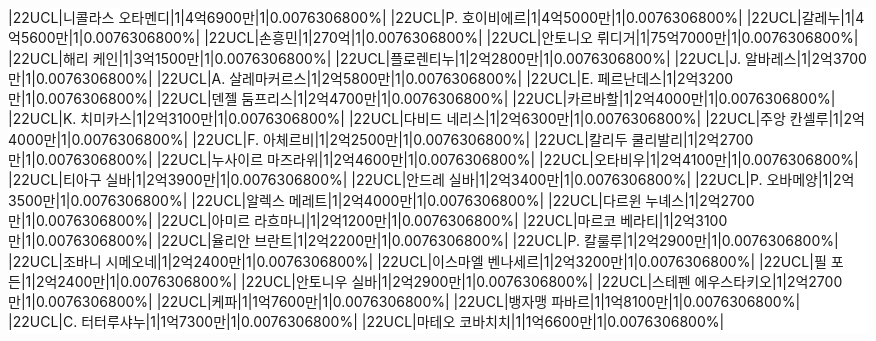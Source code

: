 |22UCL|니콜라스 오타멘디|1|4억6900만|1|0.0076306800%|
|22UCL|P. 호이비에르|1|4억5000만|1|0.0076306800%|
|22UCL|갈레누|1|4억5600만|1|0.0076306800%|
|22UCL|손흥민|1|270억|1|0.0076306800%|
|22UCL|안토니오 뤼디거|1|75억7000만|1|0.0076306800%|
|22UCL|해리 케인|1|3억1500만|1|0.0076306800%|
|22UCL|플로렌티누|1|2억2800만|1|0.0076306800%|
|22UCL|J. 알바레스|1|2억3700만|1|0.0076306800%|
|22UCL|A. 살레마커르스|1|2억5800만|1|0.0076306800%|
|22UCL|E. 페르난데스|1|2억3200만|1|0.0076306800%|
|22UCL|덴젤 둠프리스|1|2억4700만|1|0.0076306800%|
|22UCL|카르바할|1|2억4000만|1|0.0076306800%|
|22UCL|K. 치미카스|1|2억3100만|1|0.0076306800%|
|22UCL|다비드 네리스|1|2억6300만|1|0.0076306800%|
|22UCL|주앙 칸셀루|1|2억4000만|1|0.0076306800%|
|22UCL|F. 아체르비|1|2억2500만|1|0.0076306800%|
|22UCL|칼리두 쿨리발리|1|2억2700만|1|0.0076306800%|
|22UCL|누사이르 마즈라위|1|2억4600만|1|0.0076306800%|
|22UCL|오타비우|1|2억4100만|1|0.0076306800%|
|22UCL|티아구 실바|1|2억3900만|1|0.0076306800%|
|22UCL|안드레 실바|1|2억3400만|1|0.0076306800%|
|22UCL|P. 오바메양|1|2억3500만|1|0.0076306800%|
|22UCL|알렉스 메레트|1|2억4000만|1|0.0076306800%|
|22UCL|다르윈 누녜스|1|2억2700만|1|0.0076306800%|
|22UCL|아미르 라흐마니|1|2억1200만|1|0.0076306800%|
|22UCL|마르코 베라티|1|2억3100만|1|0.0076306800%|
|22UCL|율리안 브란트|1|2억2200만|1|0.0076306800%|
|22UCL|P. 칼룰루|1|2억2900만|1|0.0076306800%|
|22UCL|조바니 시메오네|1|2억2400만|1|0.0076306800%|
|22UCL|이스마엘 벤나세르|1|2억3200만|1|0.0076306800%|
|22UCL|필 포든|1|2억2400만|1|0.0076306800%|
|22UCL|안토니우 실바|1|2억2900만|1|0.0076306800%|
|22UCL|스테펜 에우스타키오|1|2억2700만|1|0.0076306800%|
|22UCL|케파|1|1억7600만|1|0.0076306800%|
|22UCL|뱅자맹 파바르|1|1억8100만|1|0.0076306800%|
|22UCL|C. 터터루샤누|1|1억7300만|1|0.0076306800%|
|22UCL|마테오 코바치치|1|1억6600만|1|0.0076306800%|